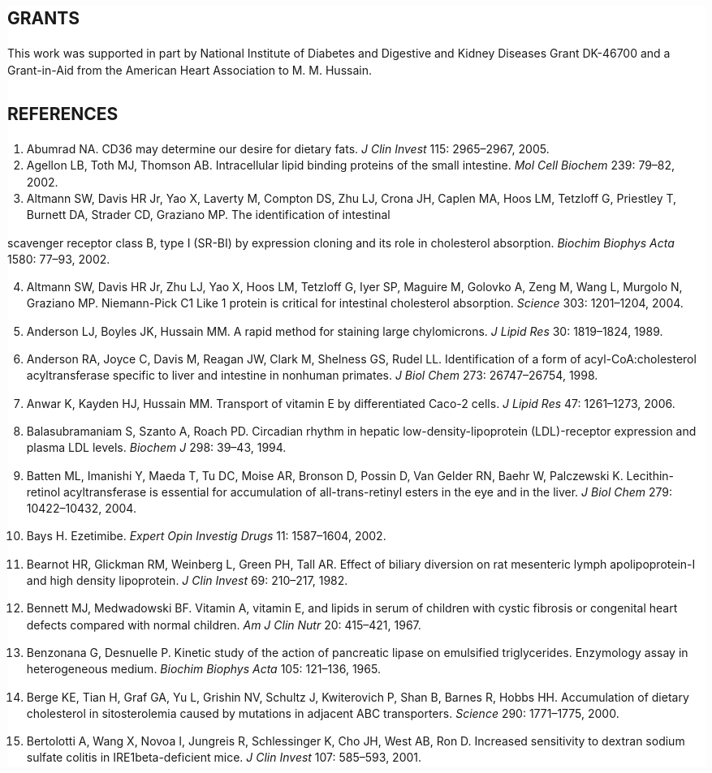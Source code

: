 ## GRANTS

This work was supported in part by National Institute of Diabetes and Digestive and Kidney Diseases Grant DK-46700 and a Grant-in-Aid from the American Heart Association to M. M. Hussain.

## REFERENCES

1. Abumrad NA. CD36 may determine our desire for dietary fats. *J Clin Invest* 115: 2965–2967, 2005.
2. Agellon LB, Toth MJ, Thomson AB. Intracellular lipid binding proteins of the small intestine. *Mol Cell Biochem* 239: 79–82, 2002.
3. Altmann SW, Davis HR Jr, Yao X, Laverty M, Compton DS, Zhu LJ, Crona JH, Caplen MA, Hoos LM, Tetzloff G, Priestley T, Burnett DA, Strader CD, Graziano MP. The identification of intestinal

scavenger receptor class B, type I (SR-BI) by expression cloning and its role in cholesterol absorption. *Biochim Biophys Acta* 1580: 77–93, 2002.

4. Altmann SW, Davis HR Jr, Zhu LJ, Yao X, Hoos LM, Tetzloff G, Iyer SP, Maguire M, Golovko A, Zeng M, Wang L, Murgolo N, Graziano MP. Niemann-Pick C1 Like 1 protein is critical for intestinal cholesterol absorption. *Science* 303: 1201–1204, 2004.

5. Anderson LJ, Boyles JK, Hussain MM. A rapid method for staining large chylomicrons. *J Lipid Res* 30: 1819–1824, 1989.

6. Anderson RA, Joyce C, Davis M, Reagan JW, Clark M, Shelness GS, Rudel LL. Identification of a form of acyl-CoA:cholesterol acyltransferase specific to liver and intestine in nonhuman primates. *J Biol Chem* 273: 26747–26754, 1998.

7. Anwar K, Kayden HJ, Hussain MM. Transport of vitamin E by differentiated Caco-2 cells. *J Lipid Res* 47: 1261–1273, 2006.

8. Balasubramaniam S, Szanto A, Roach PD. Circadian rhythm in hepatic low-density-lipoprotein (LDL)-receptor expression and plasma LDL levels. *Biochem J* 298: 39–43, 1994.

9. Batten ML, Imanishi Y, Maeda T, Tu DC, Moise AR, Bronson D, Possin D, Van Gelder RN, Baehr W, Palczewski K. Lecithin-retinol acyltransferase is essential for accumulation of all-trans-retinyl esters in the eye and in the liver. *J Biol Chem* 279: 10422–10432, 2004.

10. Bays H. Ezetimibe. *Expert Opin Investig Drugs* 11: 1587–1604, 2002.

11. Bearnot HR, Glickman RM, Weinberg L, Green PH, Tall AR. Effect of biliary diversion on rat mesenteric lymph apolipoprotein-I and high density lipoprotein. *J Clin Invest* 69: 210–217, 1982.

12. Bennett MJ, Medwadowski BF. Vitamin A, vitamin E, and lipids in serum of children with cystic fibrosis or congenital heart defects compared with normal children. *Am J Clin Nutr* 20: 415–421, 1967.

13. Benzonana G, Desnuelle P. Kinetic study of the action of pancreatic lipase on emulsified triglycerides. Enzymology assay in heterogeneous medium. *Biochim Biophys Acta* 105: 121–136, 1965.

14. Berge KE, Tian H, Graf GA, Yu L, Grishin NV, Schultz J, Kwiterovich P, Shan B, Barnes R, Hobbs HH. Accumulation of dietary cholesterol in sitosterolemia caused by mutations in adjacent ABC transporters. *Science* 290: 1771–1775, 2000.

15. Bertolotti A, Wang X, Novoa I, Jungreis R, Schlessinger K, Cho JH, West AB, Ron D. Increased sensitivity to dextran sodium sulfate colitis in IRE1beta-deficient mice. *J Clin Invest* 107: 585–593, 2001.
